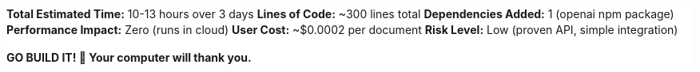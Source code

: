 **Total Estimated Time:** 10-13 hours over 3 days
**Lines of Code:** ~300 lines total
**Dependencies Added:** 1 (openai npm package)
**Performance Impact:** Zero (runs in cloud)
**User Cost:** ~$0.0002 per document
**Risk Level:** Low (proven API, simple integration)

**GO BUILD IT! 🚀 Your computer will thank you.**
```
